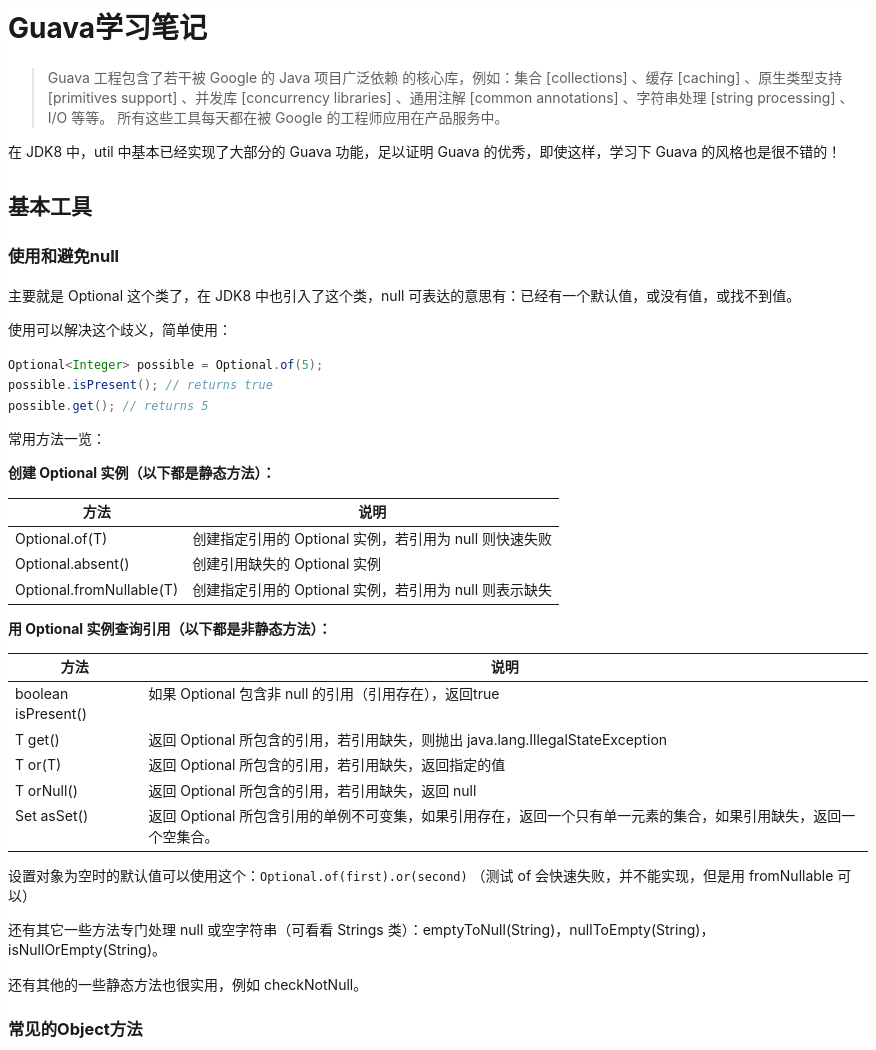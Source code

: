 # Guava学习笔记

> Guava 工程包含了若干被 Google 的 Java 项目广泛依赖 的核心库，例如：集合 [collections] 、缓存 [caching] 、原生类型支持 [primitives support] 、并发库 [concurrency libraries] 、通用注解 [common annotations] 、字符串处理 [string processing] 、I/O 等等。 所有这些工具每天都在被 Google 的工程师应用在产品服务中。 

在 JDK8 中，util 中基本已经实现了大部分的 Guava 功能，足以证明 Guava 的优秀，即使这样，学习下 Guava 的风格也是很不错的！

## 基本工具

### 使用和避免null

主要就是 Optional 这个类了，在 JDK8 中也引入了这个类，null 可表达的意思有：已经有一个默认值，或没有值，或找不到值。

使用可以解决这个歧义，简单使用：

``` java
Optional<Integer> possible = Optional.of(5);
possible.isPresent(); // returns true
possible.get(); // returns 5
```

常用方法一览：

**创建 Optional 实例（以下都是静态方法）：**

| 方法           | 说明 |
| ------------------------ | ------------------------------------------------------ |
| Optional.of(T)           | 创建指定引用的 Optional 实例，若引用为 null 则快速失败 |
| Optional.absent()        | 创建引用缺失的 Optional 实例                           |
| Optional.fromNullable(T) | 创建指定引用的 Optional 实例，若引用为 null 则表示缺失 |

**用 Optional 实例查询引用（以下都是非静态方法）：**

| 方法| 说明  |
| ------------------- | ------------------------------------------------------------ |
| boolean isPresent() | 如果 Optional 包含非 null 的引用（引用存在），返回true |
| T get()             | 返回 Optional 所包含的引用，若引用缺失，则抛出 java.lang.IllegalStateException |
| T or(T)             | 返回 Optional 所包含的引用，若引用缺失，返回指定的值         |
| T orNull()          | 返回 Optional 所包含的引用，若引用缺失，返回 null            |
| Set asSet()         | 返回 Optional 所包含引用的单例不可变集，如果引用存在，返回一个只有单一元素的集合，如果引用缺失，返回一个空集合。 |

设置对象为空时的默认值可以使用这个：`Optional.of(first).or(second)` （测试 of 会快速失败，并不能实现，但是用 fromNullable 可以）

还有其它一些方法专门处理 null 或空字符串（可看看 Strings 类）：emptyToNull(String)，nullToEmpty(String)，isNullOrEmpty(String)。

还有其他的一些静态方法也很实用，例如 checkNotNull。

### 常见的Object方法
